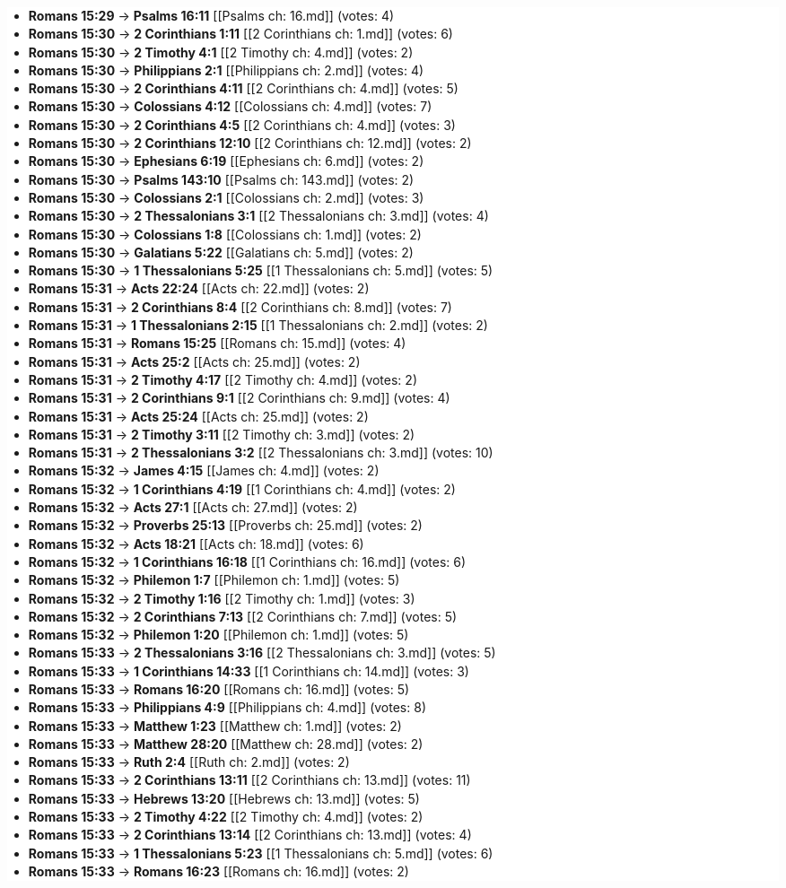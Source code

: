 - **Romans 15:29** → **Psalms 16:11** [[Psalms ch: 16.md]] (votes: 4)
- **Romans 15:30** → **2 Corinthians 1:11** [[2 Corinthians ch: 1.md]] (votes: 6)
- **Romans 15:30** → **2 Timothy 4:1** [[2 Timothy ch: 4.md]] (votes: 2)
- **Romans 15:30** → **Philippians 2:1** [[Philippians ch: 2.md]] (votes: 4)
- **Romans 15:30** → **2 Corinthians 4:11** [[2 Corinthians ch: 4.md]] (votes: 5)
- **Romans 15:30** → **Colossians 4:12** [[Colossians ch: 4.md]] (votes: 7)
- **Romans 15:30** → **2 Corinthians 4:5** [[2 Corinthians ch: 4.md]] (votes: 3)
- **Romans 15:30** → **2 Corinthians 12:10** [[2 Corinthians ch: 12.md]] (votes: 2)
- **Romans 15:30** → **Ephesians 6:19** [[Ephesians ch: 6.md]] (votes: 2)
- **Romans 15:30** → **Psalms 143:10** [[Psalms ch: 143.md]] (votes: 2)
- **Romans 15:30** → **Colossians 2:1** [[Colossians ch: 2.md]] (votes: 3)
- **Romans 15:30** → **2 Thessalonians 3:1** [[2 Thessalonians ch: 3.md]] (votes: 4)
- **Romans 15:30** → **Colossians 1:8** [[Colossians ch: 1.md]] (votes: 2)
- **Romans 15:30** → **Galatians 5:22** [[Galatians ch: 5.md]] (votes: 2)
- **Romans 15:30** → **1 Thessalonians 5:25** [[1 Thessalonians ch: 5.md]] (votes: 5)
- **Romans 15:31** → **Acts 22:24** [[Acts ch: 22.md]] (votes: 2)
- **Romans 15:31** → **2 Corinthians 8:4** [[2 Corinthians ch: 8.md]] (votes: 7)
- **Romans 15:31** → **1 Thessalonians 2:15** [[1 Thessalonians ch: 2.md]] (votes: 2)
- **Romans 15:31** → **Romans 15:25** [[Romans ch: 15.md]] (votes: 4)
- **Romans 15:31** → **Acts 25:2** [[Acts ch: 25.md]] (votes: 2)
- **Romans 15:31** → **2 Timothy 4:17** [[2 Timothy ch: 4.md]] (votes: 2)
- **Romans 15:31** → **2 Corinthians 9:1** [[2 Corinthians ch: 9.md]] (votes: 4)
- **Romans 15:31** → **Acts 25:24** [[Acts ch: 25.md]] (votes: 2)
- **Romans 15:31** → **2 Timothy 3:11** [[2 Timothy ch: 3.md]] (votes: 2)
- **Romans 15:31** → **2 Thessalonians 3:2** [[2 Thessalonians ch: 3.md]] (votes: 10)
- **Romans 15:32** → **James 4:15** [[James ch: 4.md]] (votes: 2)
- **Romans 15:32** → **1 Corinthians 4:19** [[1 Corinthians ch: 4.md]] (votes: 2)
- **Romans 15:32** → **Acts 27:1** [[Acts ch: 27.md]] (votes: 2)
- **Romans 15:32** → **Proverbs 25:13** [[Proverbs ch: 25.md]] (votes: 2)
- **Romans 15:32** → **Acts 18:21** [[Acts ch: 18.md]] (votes: 6)
- **Romans 15:32** → **1 Corinthians 16:18** [[1 Corinthians ch: 16.md]] (votes: 6)
- **Romans 15:32** → **Philemon 1:7** [[Philemon ch: 1.md]] (votes: 5)
- **Romans 15:32** → **2 Timothy 1:16** [[2 Timothy ch: 1.md]] (votes: 3)
- **Romans 15:32** → **2 Corinthians 7:13** [[2 Corinthians ch: 7.md]] (votes: 5)
- **Romans 15:32** → **Philemon 1:20** [[Philemon ch: 1.md]] (votes: 5)
- **Romans 15:33** → **2 Thessalonians 3:16** [[2 Thessalonians ch: 3.md]] (votes: 5)
- **Romans 15:33** → **1 Corinthians 14:33** [[1 Corinthians ch: 14.md]] (votes: 3)
- **Romans 15:33** → **Romans 16:20** [[Romans ch: 16.md]] (votes: 5)
- **Romans 15:33** → **Philippians 4:9** [[Philippians ch: 4.md]] (votes: 8)
- **Romans 15:33** → **Matthew 1:23** [[Matthew ch: 1.md]] (votes: 2)
- **Romans 15:33** → **Matthew 28:20** [[Matthew ch: 28.md]] (votes: 2)
- **Romans 15:33** → **Ruth 2:4** [[Ruth ch: 2.md]] (votes: 2)
- **Romans 15:33** → **2 Corinthians 13:11** [[2 Corinthians ch: 13.md]] (votes: 11)
- **Romans 15:33** → **Hebrews 13:20** [[Hebrews ch: 13.md]] (votes: 5)
- **Romans 15:33** → **2 Timothy 4:22** [[2 Timothy ch: 4.md]] (votes: 2)
- **Romans 15:33** → **2 Corinthians 13:14** [[2 Corinthians ch: 13.md]] (votes: 4)
- **Romans 15:33** → **1 Thessalonians 5:23** [[1 Thessalonians ch: 5.md]] (votes: 6)
- **Romans 15:33** → **Romans 16:23** [[Romans ch: 16.md]] (votes: 2)
